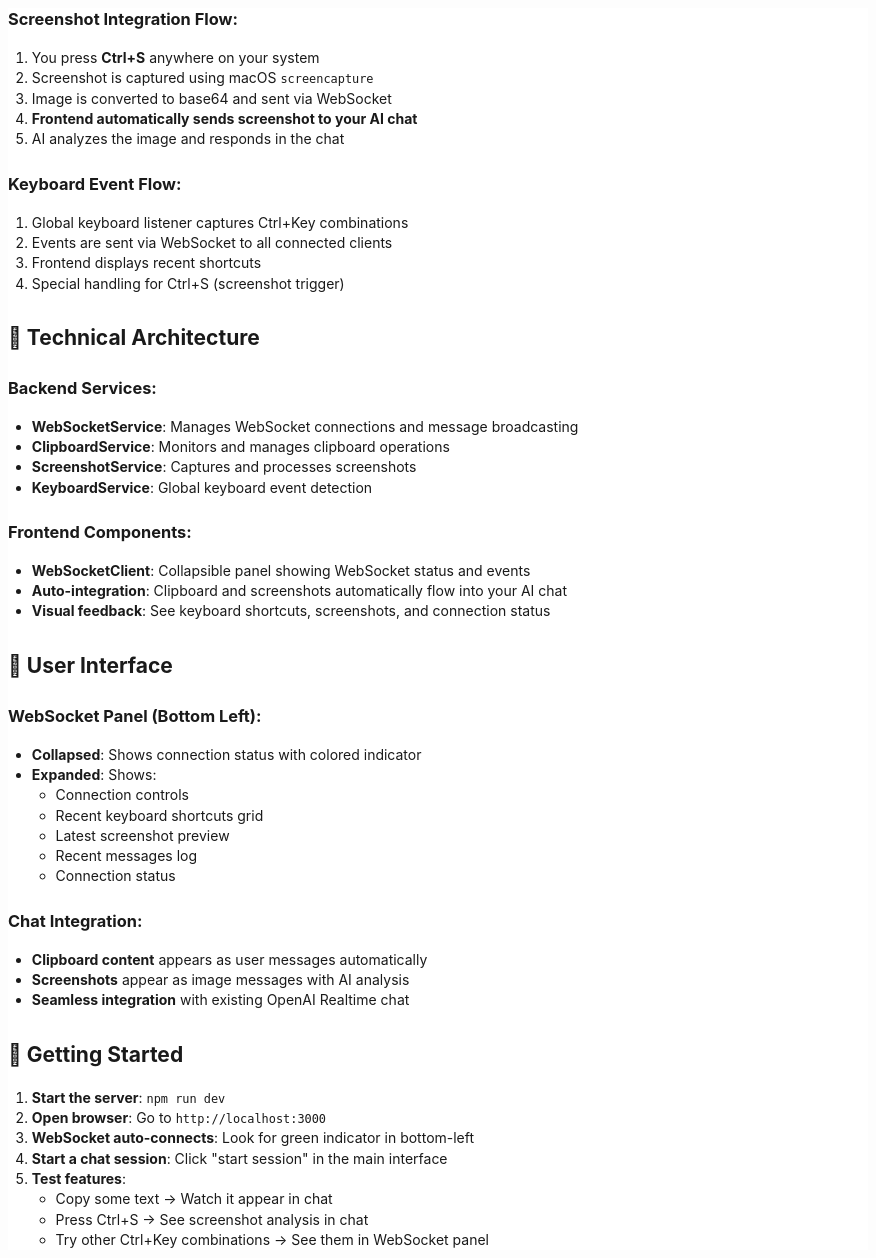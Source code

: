 ### Screenshot Integration Flow:
1. You press **Ctrl+S** anywhere on your system
2. Screenshot is captured using macOS `screencapture`
3. Image is converted to base64 and sent via WebSocket
4. **Frontend automatically sends screenshot to your AI chat**
5. AI analyzes the image and responds in the chat

### Keyboard Event Flow:
1. Global keyboard listener captures Ctrl+Key combinations
2. Events are sent via WebSocket to all connected clients
3. Frontend displays recent shortcuts
4. Special handling for Ctrl+S (screenshot trigger)

## 🔧 Technical Architecture

### Backend Services:
- **WebSocketService**: Manages WebSocket connections and message broadcasting
- **ClipboardService**: Monitors and manages clipboard operations
- **ScreenshotService**: Captures and processes screenshots
- **KeyboardService**: Global keyboard event detection

### Frontend Components:
- **WebSocketClient**: Collapsible panel showing WebSocket status and events
- **Auto-integration**: Clipboard and screenshots automatically flow into your AI chat
- **Visual feedback**: See keyboard shortcuts, screenshots, and connection status

## 📱 User Interface

### WebSocket Panel (Bottom Left):
- **Collapsed**: Shows connection status with colored indicator
- **Expanded**: Shows:
  - Connection controls
  - Recent keyboard shortcuts grid
  - Latest screenshot preview
  - Recent messages log
  - Connection status

### Chat Integration:
- **Clipboard content** appears as user messages automatically
- **Screenshots** appear as image messages with AI analysis
- **Seamless integration** with existing OpenAI Realtime chat

## 🚀 Getting Started

1. **Start the server**: `npm run dev`
2. **Open browser**: Go to `http://localhost:3000`
3. **WebSocket auto-connects**: Look for green indicator in bottom-left
4. **Start a chat session**: Click "start session" in the main interface
5. **Test features**:
   - Copy some text → Watch it appear in chat
   - Press Ctrl+S → See screenshot analysis in chat
   - Try other Ctrl+Key combinations → See them in WebSocket panel
